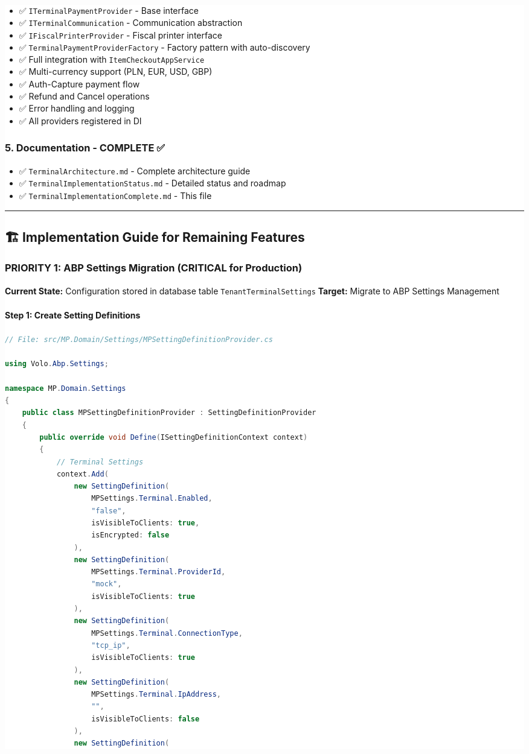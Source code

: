 - ✅ `ITerminalPaymentProvider` - Base interface
- ✅ `ITerminalCommunication` - Communication abstraction
- ✅ `IFiscalPrinterProvider` - Fiscal printer interface
- ✅ `TerminalPaymentProviderFactory` - Factory pattern with auto-discovery
- ✅ Full integration with `ItemCheckoutAppService`
- ✅ Multi-currency support (PLN, EUR, USD, GBP)
- ✅ Auth-Capture payment flow
- ✅ Refund and Cancel operations
- ✅ Error handling and logging
- ✅ All providers registered in DI

### 5. Documentation - COMPLETE ✅

- ✅ `TerminalArchitecture.md` - Complete architecture guide
- ✅ `TerminalImplementationStatus.md` - Detailed status and roadmap
- ✅ `TerminalImplementationComplete.md` - This file

---

## 🏗️ Implementation Guide for Remaining Features

### PRIORITY 1: ABP Settings Migration (CRITICAL for Production)

**Current State:** Configuration stored in database table `TenantTerminalSettings`
**Target:** Migrate to ABP Settings Management

#### Step 1: Create Setting Definitions

```csharp
// File: src/MP.Domain/Settings/MPSettingDefinitionProvider.cs

using Volo.Abp.Settings;

namespace MP.Domain.Settings
{
    public class MPSettingDefinitionProvider : SettingDefinitionProvider
    {
        public override void Define(ISettingDefinitionContext context)
        {
            // Terminal Settings
            context.Add(
                new SettingDefinition(
                    MPSettings.Terminal.Enabled,
                    "false",
                    isVisibleToClients: true,
                    isEncrypted: false
                ),
                new SettingDefinition(
                    MPSettings.Terminal.ProviderId,
                    "mock",
                    isVisibleToClients: true
                ),
                new SettingDefinition(
                    MPSettings.Terminal.ConnectionType,
                    "tcp_ip",
                    isVisibleToClients: true
                ),
                new SettingDefinition(
                    MPSettings.Terminal.IpAddress,
                    "",
                    isVisibleToClients: false
                ),
                new SettingDefinition(
```
